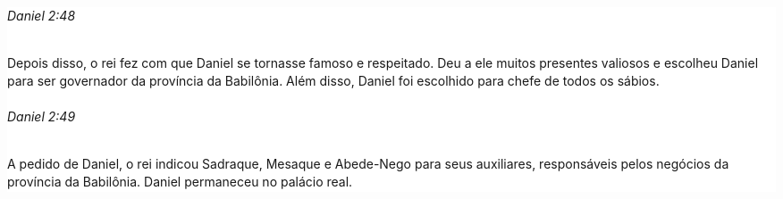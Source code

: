 ###### Daniel 2:48

Depois disso, o rei fez com que Daniel se tornasse famoso e respeitado. Deu a ele muitos presentes valiosos e escolheu Daniel para ser governador da província da Babilônia. Além disso, Daniel foi escolhido para chefe de todos os sábios.

###### Daniel 2:49

A pedido de Daniel, o rei indicou Sadraque, Mesaque e Abede-Nego para seus auxiliares, responsáveis pelos negócios da província da Babilônia. Daniel permaneceu no palácio real.

